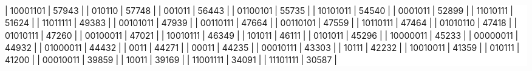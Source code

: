 |   10001101 |    57943 |
|     010110 |    57748 |
|     001011 |    56443 |
|   01100101 |    55735 |
|   10101011 |    54540 |
|    0001011 |    52899 |
|   11010111 |    51624 |
|   11011111 |    49383 |
|   00101011 |    47939 |
|   00110111 |    47664 |
|   00110101 |    47559 |
|   10110111 |    47464 |
|   01010110 |    47418 |
|   01010111 |    47260 |
|   00100011 |    47021 |
|   10010111 |    46349 |
|     101011 |    46111 |
|    0101011 |    45296 |
|   10000011 |    45233 |
|   00000011 |    44932 |
|   01000011 |    44432 |
|       0011 |    44271 |
|      00011 |    44235 |
|   00010111 |    43303 |
|      10111 |    42232 |
|   10010011 |    41359 |
|     010111 |    41200 |
|   00010011 |    39859 |
|      10011 |    39169 |
|   11001111 |    34091 |
|   11101111 |    30587 |
